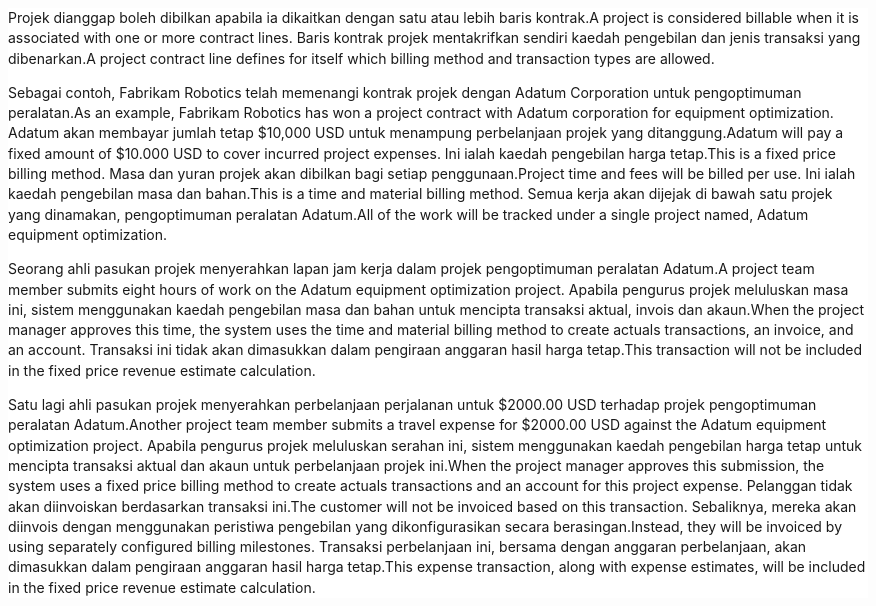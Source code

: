 <span data-ttu-id="b6abb-112">Projek dianggap boleh dibilkan apabila ia dikaitkan dengan satu atau lebih baris kontrak.</span><span class="sxs-lookup"><span data-stu-id="b6abb-112">A project is considered billable when it is associated with one or more contract lines.</span></span> <span data-ttu-id="b6abb-113">Baris kontrak projek mentakrifkan sendiri kaedah pengebilan dan jenis transaksi yang dibenarkan.</span><span class="sxs-lookup"><span data-stu-id="b6abb-113">A project contract line defines for itself which billing method and transaction types are allowed.</span></span>

<span data-ttu-id="b6abb-114">Sebagai contoh, Fabrikam Robotics telah memenangi kontrak projek dengan Adatum Corporation untuk pengoptimuman peralatan.</span><span class="sxs-lookup"><span data-stu-id="b6abb-114">As an example, Fabrikam Robotics has won a project contract with Adatum corporation for equipment optimization.</span></span> <span data-ttu-id="b6abb-115">Adatum akan membayar jumlah tetap $10,000 USD untuk menampung perbelanjaan projek yang ditanggung.</span><span class="sxs-lookup"><span data-stu-id="b6abb-115">Adatum will pay a fixed amount of $10.000 USD to cover incurred project expenses.</span></span> <span data-ttu-id="b6abb-116">Ini ialah kaedah pengebilan harga tetap.</span><span class="sxs-lookup"><span data-stu-id="b6abb-116">This is a fixed price billing method.</span></span> <span data-ttu-id="b6abb-117">Masa dan yuran projek akan dibilkan bagi setiap penggunaan.</span><span class="sxs-lookup"><span data-stu-id="b6abb-117">Project time and fees will be billed per use.</span></span> <span data-ttu-id="b6abb-118">Ini ialah kaedah pengebilan masa dan bahan.</span><span class="sxs-lookup"><span data-stu-id="b6abb-118">This is a time and material billing method.</span></span> <span data-ttu-id="b6abb-119">Semua kerja akan dijejak di bawah satu projek yang dinamakan, pengoptimuman peralatan Adatum.</span><span class="sxs-lookup"><span data-stu-id="b6abb-119">All of the work will be tracked under a single project named, Adatum equipment optimization.</span></span>

<span data-ttu-id="b6abb-120">Seorang ahli pasukan projek menyerahkan lapan jam kerja dalam projek pengoptimuman peralatan Adatum.</span><span class="sxs-lookup"><span data-stu-id="b6abb-120">A project team member submits eight hours of work on the Adatum equipment optimization project.</span></span> <span data-ttu-id="b6abb-121">Apabila pengurus projek meluluskan masa ini, sistem menggunakan kaedah pengebilan masa dan bahan untuk mencipta transaksi aktual, invois dan akaun.</span><span class="sxs-lookup"><span data-stu-id="b6abb-121">When the project manager approves this time, the system uses the time and material billing method to create actuals transactions, an invoice, and an account.</span></span> <span data-ttu-id="b6abb-122">Transaksi ini tidak akan dimasukkan dalam pengiraan anggaran hasil harga tetap.</span><span class="sxs-lookup"><span data-stu-id="b6abb-122">This transaction will not be included in the fixed price revenue estimate calculation.</span></span>

<span data-ttu-id="b6abb-123">Satu lagi ahli pasukan projek menyerahkan perbelanjaan perjalanan untuk $2000.00 USD terhadap projek pengoptimuman peralatan Adatum.</span><span class="sxs-lookup"><span data-stu-id="b6abb-123">Another project team member submits a travel expense for $2000.00 USD against the Adatum equipment optimization project.</span></span> <span data-ttu-id="b6abb-124">Apabila pengurus projek meluluskan serahan ini, sistem menggunakan kaedah pengebilan harga tetap untuk mencipta transaksi aktual dan akaun untuk perbelanjaan projek ini.</span><span class="sxs-lookup"><span data-stu-id="b6abb-124">When the project manager approves this submission, the system uses a fixed price billing method to create actuals transactions and an account for this project expense.</span></span> <span data-ttu-id="b6abb-125">Pelanggan tidak akan diinvoiskan berdasarkan transaksi ini.</span><span class="sxs-lookup"><span data-stu-id="b6abb-125">The customer will not be invoiced based on this transaction.</span></span> <span data-ttu-id="b6abb-126">Sebaliknya, mereka akan diinvois dengan menggunakan peristiwa pengebilan yang dikonfigurasikan secara berasingan.</span><span class="sxs-lookup"><span data-stu-id="b6abb-126">Instead, they will be invoiced by using separately configured billing milestones.</span></span> <span data-ttu-id="b6abb-127">Transaksi perbelanjaan ini, bersama dengan anggaran perbelanjaan, akan dimasukkan dalam pengiraan anggaran hasil harga tetap.</span><span class="sxs-lookup"><span data-stu-id="b6abb-127">This expense transaction, along with expense estimates, will be included in the fixed price revenue estimate calculation.</span></span>
